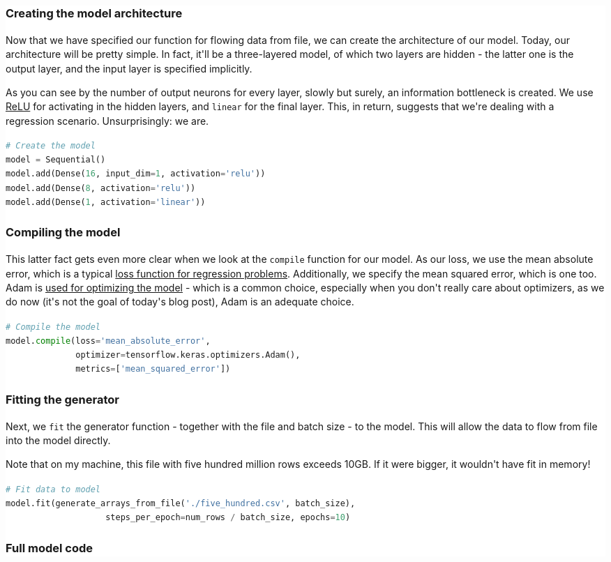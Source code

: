 ```python
```

### Creating the model architecture

Now that we have specified our function for flowing data from file, we can create the architecture of our model. Today, our architecture will be pretty simple. In fact, it'll be a three-layered model, of which two layers are hidden - the latter one is the output layer, and the input layer is specified implicitly.

As you can see by the number of output neurons for every layer, slowly but surely, an information bottleneck is created. We use [ReLU](https://www.machinecurve.com/index.php/2019/09/04/relu-sigmoid-and-tanh-todays-most-used-activation-functions/) for activating in the hidden layers, and `linear` for the final layer. This, in return, suggests that we're dealing with a regression scenario. Unsurprisingly: we are.

```python
# Create the model
model = Sequential()
model.add(Dense(16, input_dim=1, activation='relu'))
model.add(Dense(8, activation='relu'))
model.add(Dense(1, activation='linear'))
```

### Compiling the model

This latter fact gets even more clear when we look at the `compile` function for our model. As our loss, we use the mean absolute error, which is a typical [loss function for regression problems](https://www.machinecurve.com/index.php/2019/10/04/about-loss-and-loss-functions/#loss-functions-for-regression). Additionally, we specify the mean squared error, which is one too. Adam is [used for optimizing the model](https://www.machinecurve.com/index.php/2019/11/03/extensions-to-gradient-descent-from-momentum-to-adabound/#adam) - which is a common choice, especially when you don't really care about optimizers, as we do now (it's not the goal of today's blog post), Adam is an adequate choice.

```python
# Compile the model
model.compile(loss='mean_absolute_error',
              optimizer=tensorflow.keras.optimizers.Adam(),
              metrics=['mean_squared_error'])
```

### Fitting the generator

Next, we `fit` the generator function - together with the file and batch size - to the model. This will allow the data to flow from file into the model directly.

Note that on my machine, this file with five hundred million rows exceeds 10GB. If it were bigger, it wouldn't have fit in memory!

```python
# Fit data to model
model.fit(generate_arrays_from_file('./five_hundred.csv', batch_size),
                    steps_per_epoch=num_rows / batch_size, epochs=10)
```

### Full model code
